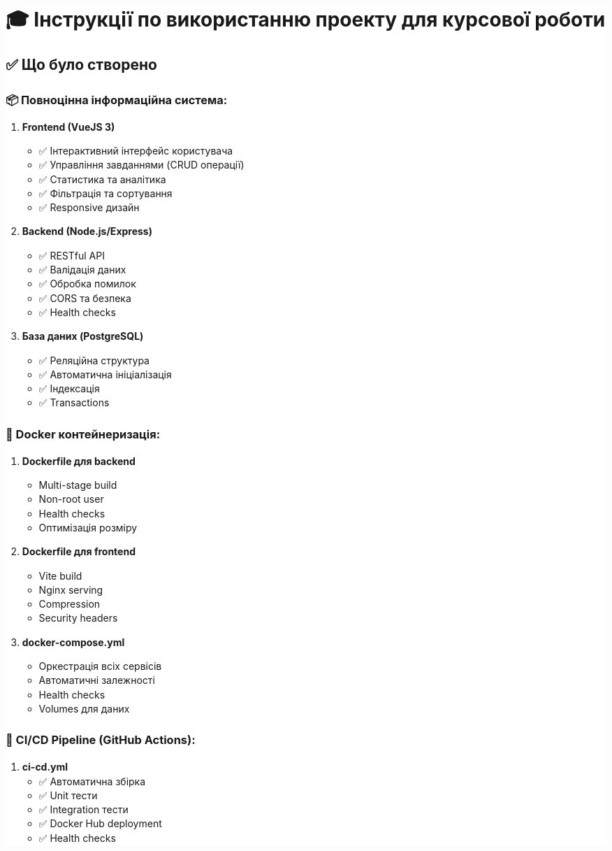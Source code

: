 # 🎓 Інструкції по використанню проекту для курсової роботи

## ✅ Що було створено

### 📦 Повноцінна інформаційна система:

1. **Frontend (VueJS 3)**
   - ✅ Інтерактивний інтерфейс користувача
   - ✅ Управління завданнями (CRUD операції)
   - ✅ Статистика та аналітика
   - ✅ Фільтрація та сортування
   - ✅ Responsive дизайн

2. **Backend (Node.js/Express)**
   - ✅ RESTful API
   - ✅ Валідація даних
   - ✅ Обробка помилок
   - ✅ CORS та безпека
   - ✅ Health checks

3. **База даних (PostgreSQL)**
   - ✅ Реляційна структура
   - ✅ Автоматична ініціалізація
   - ✅ Індексація
   - ✅ Transactions

### 🐳 Docker контейнеризація:

1. **Dockerfile для backend**
   - Multi-stage build
   - Non-root user
   - Health checks
   - Оптимізація розміру

2. **Dockerfile для frontend**
   - Vite build
   - Nginx serving
   - Compression
   - Security headers

3. **docker-compose.yml**
   - Оркестрація всіх сервісів
   - Автоматичні залежності
   - Health checks
   - Volumes для даних

### 🚀 CI/CD Pipeline (GitHub Actions):

1. **ci-cd.yml**
   - ✅ Автоматична збірка
   - ✅ Unit тести
   - ✅ Integration тести
   - ✅ Docker Hub deployment
   - ✅ Health checks
